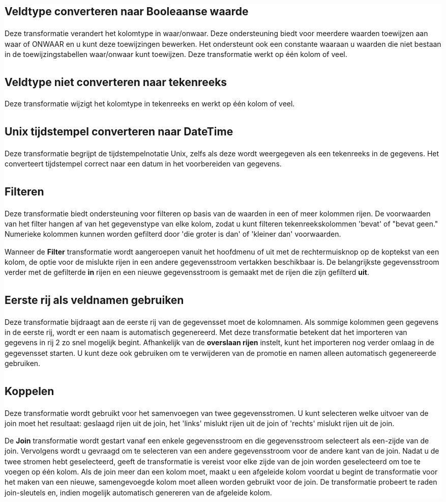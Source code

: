 ## <a name="convert-field-type-to-boolean"></a>Veldtype converteren naar Booleaanse waarde
Deze transformatie verandert het kolomtype in waar/onwaar. Deze ondersteuning biedt voor meerdere waarden toewijzen aan waar of ONWAAR en u kunt deze toewijzingen bewerken. Het ondersteunt ook een constante waaraan u waarden die niet bestaan in de toewijzingstabellen waar/onwaar kunt toewijzen. Deze transformatie werkt op één kolom of veel.

## <a name="convert-field-type-to-string"></a>Veldtype niet converteren naar tekenreeks
Deze transformatie wijzigt het kolomtype in tekenreeks en werkt op één kolom of veel.

## <a name="convert-unix-timestamp-to-datetime"></a>Unix tijdstempel converteren naar DateTime
Deze transformatie begrijpt de tijdstempelnotatie Unix, zelfs als deze wordt weergegeven als een tekenreeks in de gegevens. Het converteert tijdstempel correct naar een datum in het voorbereiden van gegevens.

## <a name="filter"></a>Filteren
Deze transformatie biedt ondersteuning voor filteren op basis van de waarden in een of meer kolommen rijen. De voorwaarden van het filter hangen af van het gegevenstype van elke kolom, zodat u kunt filteren tekenreekskolommen 'bevat' of "bevat geen." Numerieke kolommen kunnen worden gefilterd door 'die groter is dan' of 'kleiner dan' voorwaarden.

Wanneer de **Filter** transformatie wordt aangeroepen vanuit het hoofdmenu of uit met de rechtermuisknop op de koptekst van een kolom, de optie voor de mislukte rijen in een andere gegevensstroom vertakken beschikbaar is. De belangrijkste gegevensstroom verder met de gefilterde **in** rijen en een nieuwe gegevensstroom is gemaakt met de rijen die zijn gefilterd **uit**.

## <a name="use-first-row-as-headers"></a>Eerste rij als veldnamen gebruiken
Deze transformatie bijdraagt aan de eerste rij van de gegevensset moet de kolomnamen. Als sommige kolommen geen gegevens in de eerste rij, wordt er een naam is automatisch gegenereerd. Met deze transformatie betekent dat het importeren van gegevens in rij 2 zo snel mogelijk begint. Afhankelijk van de **overslaan rijen** instelt, kunt het importeren nog verder omlaag in de gegevensset starten. U kunt deze ook gebruiken om te verwijderen van de promotie en namen alleen automatisch gegenereerde gebruiken.

## <a name="join"></a>Koppelen
Deze transformatie wordt gebruikt voor het samenvoegen van twee gegevensstromen. U kunt selecteren welke uitvoer van de join moet het resultaat: geslaagd rijen uit de join, het 'links' mislukt rijen uit de join of 'rechts' mislukt rijen uit de join.

De **Join** transformatie wordt gestart vanaf een enkele gegevensstroom en die gegevensstroom selecteert als een-zijde van de join. Vervolgens wordt u gevraagd om te selecteren van een andere gegevensstroom voor de andere kant van de join. Nadat u de twee stromen hebt geselecteerd, geeft de transformatie is vereist voor elke zijde van de join worden geselecteerd om toe te voegen op één kolom. Als de join meer dan een kolom moet, maakt u een afgeleide kolom voordat u begint de transformatie voor het maken van een nieuwe, samengevoegde kolom moet alleen worden gebruikt voor de join. De transformatie probeert te raden join-sleutels en, indien mogelijk automatisch genereren van de afgeleide kolom.
